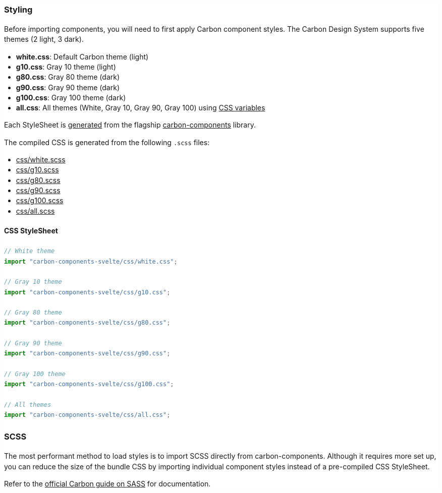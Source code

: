 ### Styling

Before importing components, you will need to first apply Carbon component styles. The Carbon Design System supports five themes (2 light, 3 dark).

- **white.css**: Default Carbon theme (light)
- **g10.css**: Gray 10 theme (light)
- **g80.css**: Gray 80 theme (dark)
- **g90.css**: Gray 90 theme (dark)
- **g100.css**: Gray 100 theme (dark)
- **all.css**: All themes (White, Gray 10, Gray 90, Gray 100) using [CSS variables](https://developer.mozilla.org/en-US/docs/Web/CSS/Using_CSS_custom_properties)

Each StyleSheet is [generated](scripts/build-css.js) from the flagship [carbon-components](https://github.com/carbon-design-system/carbon/tree/main/packages/carbon-components) library.

The compiled CSS is generated from the following `.scss` files:

- [css/white.scss](css/white.scss)
- [css/g10.scss](css/g10.scss)
- [css/g80.scss](css/g80.scss)
- [css/g90.scss](css/g90.scss)
- [css/g100.scss](css/g100.scss)
- [css/all.scss](css/all.scss)

#### CSS StyleSheet

```js
// White theme
import "carbon-components-svelte/css/white.css";

// Gray 10 theme
import "carbon-components-svelte/css/g10.css";

// Gray 80 theme
import "carbon-components-svelte/css/g80.css";

// Gray 90 theme
import "carbon-components-svelte/css/g90.css";

// Gray 100 theme
import "carbon-components-svelte/css/g100.css";

// All themes
import "carbon-components-svelte/css/all.css";
```

### SCSS

The most performant method to load styles is to import SCSS directly from carbon-components. Although it requires more set up, you can reduce the size of the bundle CSS by importing individual component styles instead of a pre-compiled CSS StyleSheet.

Refer to the [official Carbon guide on SASS](https://github.com/carbon-design-system/carbon/blob/v10/docs/guides/sass.md) for documentation.
